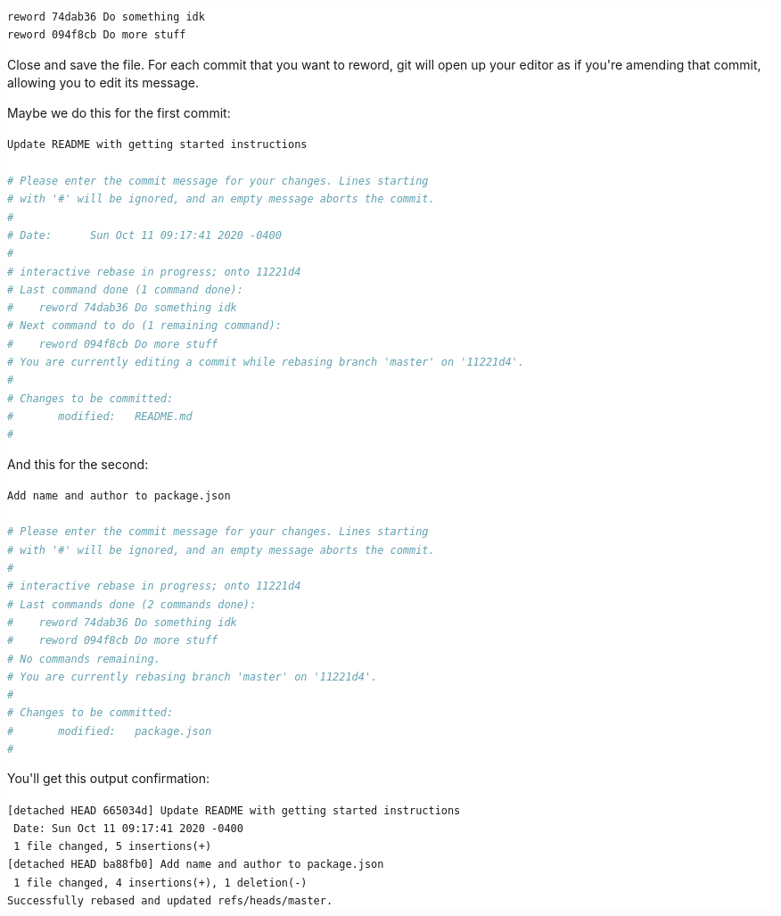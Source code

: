 ```bash
reword 74dab36 Do something idk
reword 094f8cb Do more stuff
```

Close and save the file. For each commit that you want to reword, git will open up your editor as if you're amending that commit, allowing you to edit its message.

Maybe we do this for the first commit:

```bash
Update README with getting started instructions

# Please enter the commit message for your changes. Lines starting
# with '#' will be ignored, and an empty message aborts the commit.
#
# Date:      Sun Oct 11 09:17:41 2020 -0400
#
# interactive rebase in progress; onto 11221d4
# Last command done (1 command done):
#    reword 74dab36 Do something idk
# Next command to do (1 remaining command):
#    reword 094f8cb Do more stuff
# You are currently editing a commit while rebasing branch 'master' on '11221d4'.
#
# Changes to be committed:
#       modified:   README.md
#
```

And this for the second:

```bash
Add name and author to package.json

# Please enter the commit message for your changes. Lines starting
# with '#' will be ignored, and an empty message aborts the commit.
#
# interactive rebase in progress; onto 11221d4
# Last commands done (2 commands done):
#    reword 74dab36 Do something idk
#    reword 094f8cb Do more stuff
# No commands remaining.
# You are currently rebasing branch 'master' on '11221d4'.
#
# Changes to be committed:
#       modified:   package.json
#
```

You'll get this output confirmation:

```
[detached HEAD 665034d] Update README with getting started instructions
 Date: Sun Oct 11 09:17:41 2020 -0400
 1 file changed, 5 insertions(+)
[detached HEAD ba88fb0] Add name and author to package.json
 1 file changed, 4 insertions(+), 1 deletion(-)
Successfully rebased and updated refs/heads/master.
```
